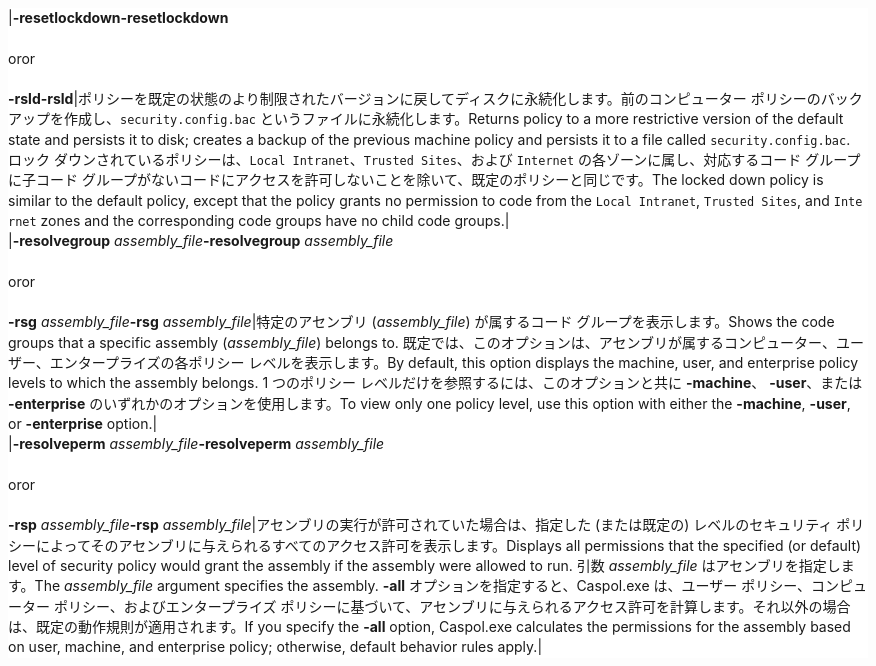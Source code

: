 |<span data-ttu-id="44140-269">**-resetlockdown**</span><span class="sxs-lookup"><span data-stu-id="44140-269">**-resetlockdown**</span></span><br /><br /> <span data-ttu-id="44140-270">or</span><span class="sxs-lookup"><span data-stu-id="44140-270">or</span></span><br /><br /> <span data-ttu-id="44140-271">**-rsld**</span><span class="sxs-lookup"><span data-stu-id="44140-271">**-rsld**</span></span>|<span data-ttu-id="44140-272">ポリシーを既定の状態のより制限されたバージョンに戻してディスクに永続化します。前のコンピューター ポリシーのバックアップを作成し、`security.config.bac` というファイルに永続化します。</span><span class="sxs-lookup"><span data-stu-id="44140-272">Returns policy to a more restrictive version of the default state and persists it to disk; creates a backup of the previous machine policy and persists it to a file called `security.config.bac`.</span></span>  <span data-ttu-id="44140-273">ロック ダウンされているポリシーは、`Local Intranet`、`Trusted Sites`、および `Internet` の各ゾーンに属し、対応するコード グループに子コード グループがないコードにアクセスを許可しないことを除いて、既定のポリシーと同じです。</span><span class="sxs-lookup"><span data-stu-id="44140-273">The locked down policy is similar to the default policy, except that the policy grants no permission to code from the `Local Intranet`, `Trusted Sites`, and `Internet` zones and the corresponding code groups have no child code groups.</span></span>|  
|<span data-ttu-id="44140-274">**-resolvegroup** *assembly_file*</span><span class="sxs-lookup"><span data-stu-id="44140-274">**-resolvegroup** *assembly_file*</span></span><br /><br /> <span data-ttu-id="44140-275">or</span><span class="sxs-lookup"><span data-stu-id="44140-275">or</span></span><br /><br /> <span data-ttu-id="44140-276">**-rsg**  *assembly_file*</span><span class="sxs-lookup"><span data-stu-id="44140-276">**-rsg**  *assembly_file*</span></span>|<span data-ttu-id="44140-277">特定のアセンブリ (*assembly_file*) が属するコード グループを表示します。</span><span class="sxs-lookup"><span data-stu-id="44140-277">Shows the code groups that a specific assembly (*assembly_file*) belongs to.</span></span> <span data-ttu-id="44140-278">既定では、このオプションは、アセンブリが属するコンピューター、ユーザー、エンタープライズの各ポリシー レベルを表示します。</span><span class="sxs-lookup"><span data-stu-id="44140-278">By default, this option displays the machine, user, and enterprise policy levels to which the assembly belongs.</span></span> <span data-ttu-id="44140-279">1 つのポリシー レベルだけを参照するには、このオプションと共に **-machine**、 **-user**、または **-enterprise** のいずれかのオプションを使用します。</span><span class="sxs-lookup"><span data-stu-id="44140-279">To view only one policy level, use this option with either the **-machine**, **-user**, or **-enterprise** option.</span></span>|  
|<span data-ttu-id="44140-280">**-resolveperm** *assembly_file*</span><span class="sxs-lookup"><span data-stu-id="44140-280">**-resolveperm** *assembly_file*</span></span><br /><br /> <span data-ttu-id="44140-281">or</span><span class="sxs-lookup"><span data-stu-id="44140-281">or</span></span><br /><br /> <span data-ttu-id="44140-282">**-rsp** *assembly_file*</span><span class="sxs-lookup"><span data-stu-id="44140-282">**-rsp** *assembly_file*</span></span>|<span data-ttu-id="44140-283">アセンブリの実行が許可されていた場合は、指定した (または既定の) レベルのセキュリティ ポリシーによってそのアセンブリに与えられるすべてのアクセス許可を表示します。</span><span class="sxs-lookup"><span data-stu-id="44140-283">Displays all permissions that the specified (or default) level of security policy would grant the assembly if the assembly were allowed to run.</span></span> <span data-ttu-id="44140-284">引数 *assembly_file* はアセンブリを指定します。</span><span class="sxs-lookup"><span data-stu-id="44140-284">The *assembly_file* argument specifies the assembly.</span></span> <span data-ttu-id="44140-285">**-all** オプションを指定すると、Caspol.exe は、ユーザー ポリシー、コンピューター ポリシー、およびエンタープライズ ポリシーに基づいて、アセンブリに与えられるアクセス許可を計算します。それ以外の場合は、既定の動作規則が適用されます。</span><span class="sxs-lookup"><span data-stu-id="44140-285">If you specify the **-all** option, Caspol.exe calculates the permissions for the assembly based on user, machine, and enterprise policy; otherwise, default behavior rules apply.</span></span>|  